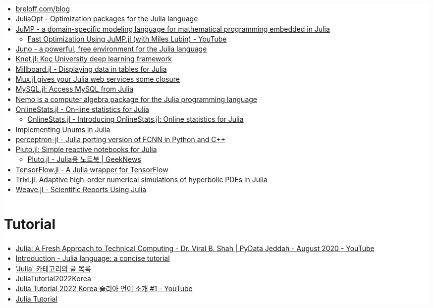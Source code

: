   * [breloff.com/blog](http://www.breloff.com/blog/)
* [JuliaOpt - Optimization packages for the Julia language](http://www.juliaopt.org/)
* [JuMP - a domain-specific modeling language for mathematical programming embedded in Julia](https://github.com/JuliaOpt/JuMP.jl)
  * [Fast Optimization Using JuMP.jl (with Miles Lubin) - YouTube](https://www.youtube.com/watch?v=7Q9JG3eA4S0)
* [Juno - a powerful, free environment for the Julia language](http://junolab.org/)
* [Knet.jl: Koç University deep learning framework](https://github.com/denizyuret/Knet.jl)
* [Millboard.jl - Displaying data in tables for Julia](https://github.com/wookay/Millboard.jl)
* [Mux.jl gives your Julia web services some closure](https://github.com/JuliaWeb/Mux.jl)
* [MySQL.jl: Access MySQL from Julia](https://github.com/JuliaDatabases/MySQL.jl/)
* [Nemo is a computer algebra package for the Julia programming language](http://nemocas.org/)
* [OnlineStats.jl - On-line statistics for Julia](https://github.com/joshday/OnlineStats.jl)
  * [OnlineStats.jl - Introducing OnlineStats.jl: Online statistics for Julia](https://groups.google.com/forum/#!topic/julia-stats/2yMT7fdrxMQ)
* [Implementing Unums in Julia](http://juliacomputing.com/blog/2016/03/29/unums.html)
* [perceptron-jl - Julia porting version of FCNN in Python and C++](https://github.com/mohawkduck/perceptron-jl)
* [Pluto.jl: Simple reactive notebooks for Julia](https://github.com/fonsp/Pluto.jl)
  * [Pluto.jl - Julia용 노트북 | GeekNews](https://news.hada.io/topic?id=4171)
* [TensorFlow.jl - A Julia wrapper for TensorFlow](https://github.com/malmaud/TensorFlow.jl)
* [Trixi.jl: Adaptive high-order numerical simulations of hyperbolic PDEs in Julia](https://github.com/trixi-framework/Trixi.jl)
* [Weave.jl - Scientific Reports Using Julia](http://weavejl.mpastell.com/)

# Tutorial
* [Julia: A Fresh Approach to Technical Computing - Dr. Viral B. Shah | PyData Jeddah - August 2020 - YouTube](https://www.youtube.com/watch?v=tUWZ6XhC2K4)
* [Introduction - Julia language: a concise tutorial](https://syl1.gitbook.io/julia-language-a-concise-tutorial/)
* ['Julia' 카테고리의 글 목록](https://webnautes.tistory.com/category/Julia)
* [JuliaTutorial2022Korea](https://github.com/chkwon/JuliaTutorial2022Korea)
* [Julia Tutorial 2022 Korea 줄리아 언어 소개 #1 - YouTube](https://www.youtube.com/watch?v=wjLXmz4D9VQ)
* [Julia Tutorial](https://www.tutorialspoint.com/julia/index.htm)
